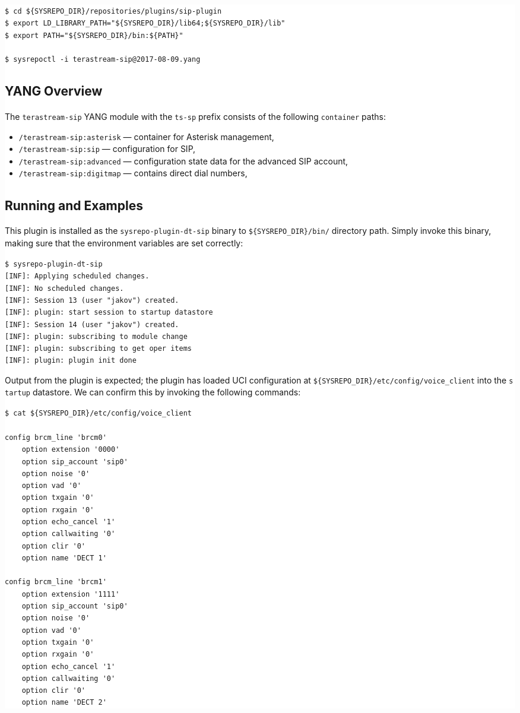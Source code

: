 ```
$ cd ${SYSREPO_DIR}/repositories/plugins/sip-plugin
$ export LD_LIBRARY_PATH="${SYSREPO_DIR}/lib64;${SYSREPO_DIR}/lib"
$ export PATH="${SYSREPO_DIR}/bin:${PATH}"

$ sysrepoctl -i terastream-sip@2017-08-09.yang
```

## YANG Overview

The `terastream-sip` YANG module with the `ts-sp` prefix consists of the following `container` paths:

* `/terastream-sip:asterisk` — container for Asterisk management,
* `/terastream-sip:sip` — configuration for SIP,
* `/terastream-sip:advanced` — configuration state data for the advanced SIP account,
* `/terastream-sip:digitmap` — contains direct dial numbers,

## Running and Examples

This plugin is installed as the `sysrepo-plugin-dt-sip` binary to `${SYSREPO_DIR}/bin/` directory path. Simply invoke this binary, making sure that the environment variables are set correctly:

```
$ sysrepo-plugin-dt-sip
[INF]: Applying scheduled changes.
[INF]: No scheduled changes.
[INF]: Session 13 (user "jakov") created.
[INF]: plugin: start session to startup datastore
[INF]: Session 14 (user "jakov") created.
[INF]: plugin: subscribing to module change
[INF]: plugin: subscribing to get oper items
[INF]: plugin: plugin init done
```

Output from the plugin is expected; the plugin has loaded UCI configuration at `${SYSREPO_DIR}/etc/config/voice_client` into the `startup` datastore. We can confirm this by invoking the following commands:

```
$ cat ${SYSREPO_DIR}/etc/config/voice_client

config brcm_line 'brcm0'
	option extension '0000'
	option sip_account 'sip0'
	option noise '0'
	option vad '0'
	option txgain '0'
	option rxgain '0'
	option echo_cancel '1'
	option callwaiting '0'
	option clir '0'
	option name 'DECT 1'

config brcm_line 'brcm1'
	option extension '1111'
	option sip_account 'sip0'
	option noise '0'
	option vad '0'
	option txgain '0'
	option rxgain '0'
	option echo_cancel '1'
	option callwaiting '0'
	option clir '0'
	option name 'DECT 2'

```